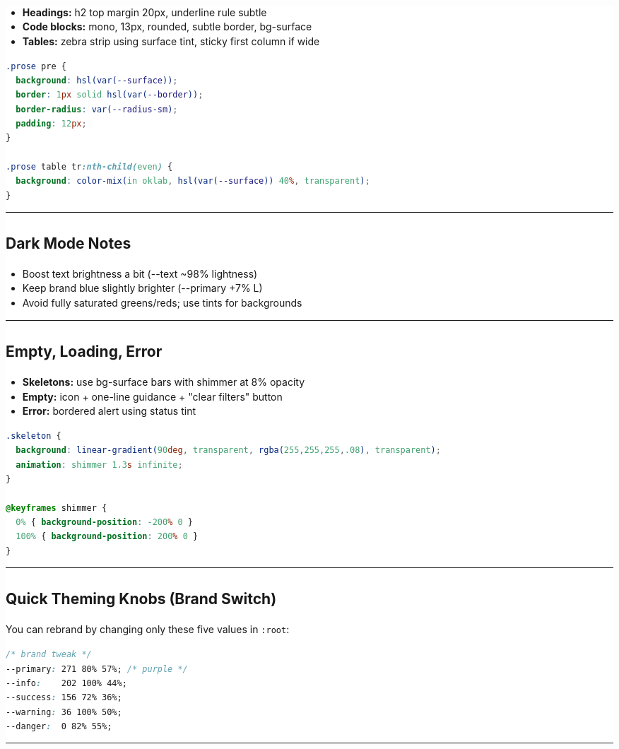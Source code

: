 - **Headings:** h2 top margin 20px, underline rule subtle
- **Code blocks:** mono, 13px, rounded, subtle border, bg-surface
- **Tables:** zebra strip using surface tint, sticky first column if wide

```css
.prose pre {
  background: hsl(var(--surface));
  border: 1px solid hsl(var(--border));
  border-radius: var(--radius-sm);
  padding: 12px;
}

.prose table tr:nth-child(even) {
  background: color-mix(in oklab, hsl(var(--surface)) 40%, transparent);
}
```

---

## Dark Mode Notes

- Boost text brightness a bit (--text ~98% lightness)
- Keep brand blue slightly brighter (--primary +7% L)
- Avoid fully saturated greens/reds; use tints for backgrounds

---

## Empty, Loading, Error

- **Skeletons:** use bg-surface bars with shimmer at 8% opacity
- **Empty:** icon + one-line guidance + "clear filters" button
- **Error:** bordered alert using status tint

```css
.skeleton {
  background: linear-gradient(90deg, transparent, rgba(255,255,255,.08), transparent);
  animation: shimmer 1.3s infinite;
}

@keyframes shimmer {
  0% { background-position: -200% 0 }
  100% { background-position: 200% 0 }
}
```

---

## Quick Theming Knobs (Brand Switch)

You can rebrand by changing only these five values in `:root`:

```css
/* brand tweak */
--primary: 271 80% 57%; /* purple */
--info:    202 100% 44%;
--success: 156 72% 36%;
--warning: 36 100% 50%;
--danger:  0 82% 55%;
```

---